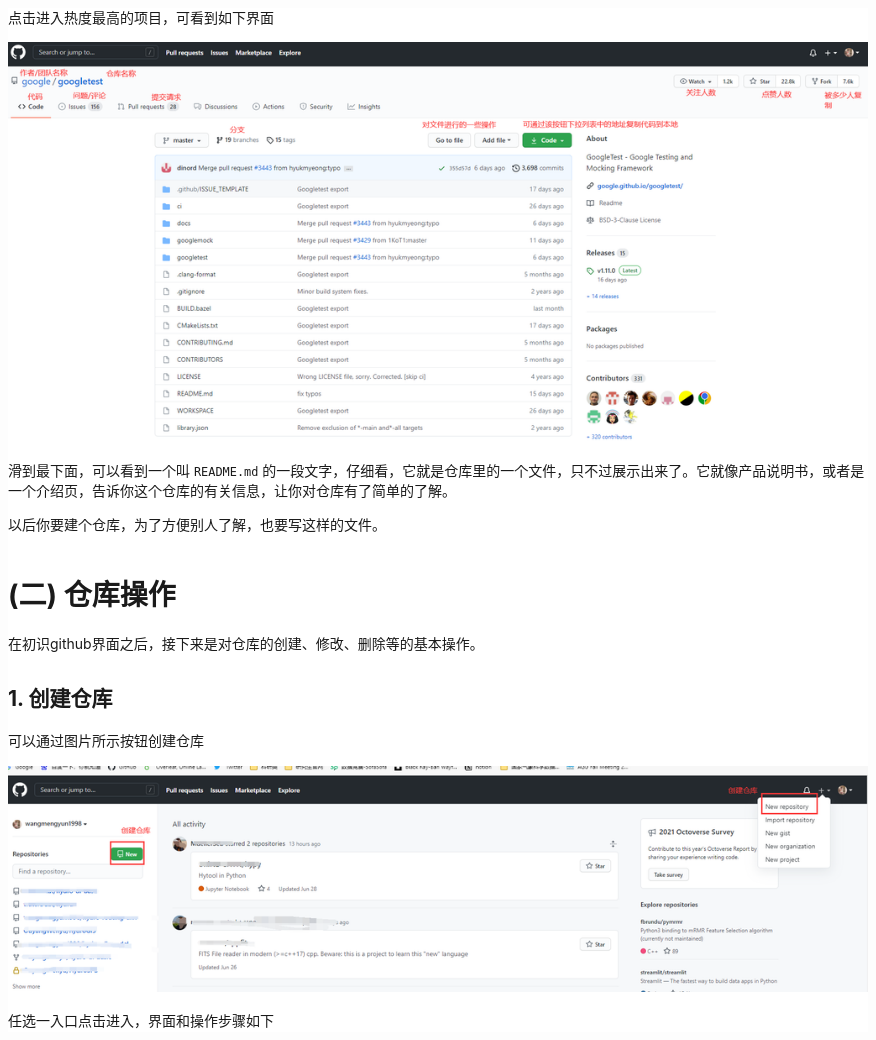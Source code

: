点击进入热度最高的项目，可看到如下界面  

![image](./image/w.png)   

滑到最下面，可以看到一个叫 ```README.md``` 的一段文字，仔细看，它就是仓库里的一个文件，只不过展示出来了。它就像产品说明书，或者是一个介绍页，告诉你这个仓库的有关信息，让你对仓库有了简单的了解。   

以后你要建个仓库，为了方便别人了解，也要写这样的文件。   

# (二) 仓库操作

在初识github界面之后，接下来是对仓库的创建、修改、删除等的基本操作。

## 1. 创建仓库

可以通过图片所示按钮创建仓库   

![image](./image/WK.png)  

任选一入口点击进入，界面和操作步骤如下   
